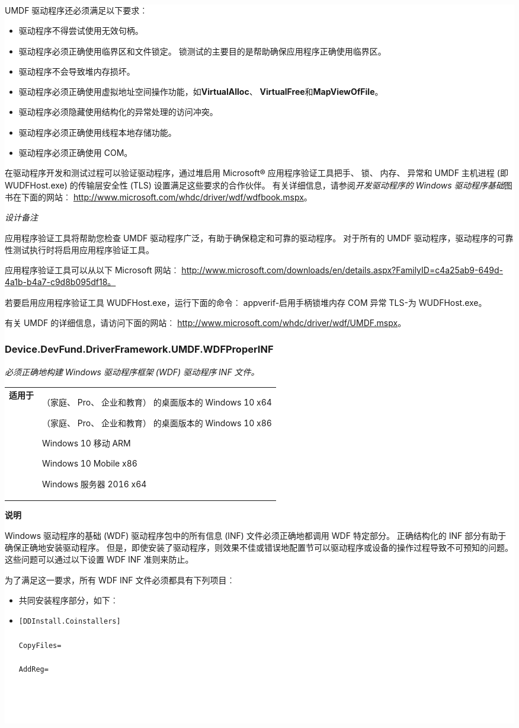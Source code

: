 UMDF 驱动程序还必须满足以下要求︰

-   驱动程序不得尝试使用无效句柄。

-   驱动程序必须正确使用临界区和文件锁定。 锁测试的主要目的是帮助确保应用程序正确使用临界区。

-   驱动程序不会导致堆内存损坏。

-   驱动程序必须正确使用虚拟地址空间操作功能，如**VirtualAlloc**、 **VirtualFree**和**MapViewOfFile**。

-   驱动程序必须隐藏使用结构化的异常处理的访问冲突。

-   驱动程序必须正确使用线程本地存储功能。

-   驱动程序必须正确使用 COM。

在驱动程序开发和测试过程可以验证驱动程序，通过堆启用 Microsoft® 应用程序验证工具把手、 锁、 内存、 异常和 UMDF 主机进程 (即 WUDFHost.exe) 的传输层安全性 (TLS) 设置满足这些要求的合作伙伴。
有关详细信息，请参阅*开发驱动程序的 Windows 驱动程序基础*图书在下面的网站︰ <http://www.microsoft.com/whdc/driver/wdf/wdfbook.mspx>。

*设计备注*

应用程序验证工具将帮助您检查 UMDF 驱动程序广泛，有助于确保稳定和可靠的驱动程序。
对于所有的 UMDF 驱动程序，驱动程序的可靠性测试执行时将启用应用程序验证工具。

应用程序验证工具可以从以下 Microsoft 网站︰ http://www.microsoft.com/downloads/en/details.aspx?FamilyID=c4a25ab9-649d-4a1b-b4a7-c9d8b095df18。

若要启用应用程序验证工具 WUDFHost.exe，运行下面的命令︰ appverif-启用手柄锁堆内存 COM 异常 TLS-为 WUDFHost.exe。

有关 UMDF 的详细信息，请访问下面的网站︰ <http://www.microsoft.com/whdc/driver/wdf/UMDF.mspx>。

### <a name="devicedevfunddriverframeworkumdfwdfproperinf"></a>Device.DevFund.DriverFramework.UMDF.WDFProperINF

*必须正确地构建 Windows 驱动程序框架 (WDF) 驱动程序 INF 文件。*

<table>
<tr>
<th>适用于</th>
<td>
<p>（家庭、 Pro、 企业和教育） 的桌面版本的 Windows 10 x64</p>
<p>（家庭、 Pro、 企业和教育） 的桌面版本的 Windows 10 x86</p>
<p>Windows 10 移动 ARM</p>
<p>Windows 10 Mobile x86</p>
<p>Windows 服务器 2016 x64</p>
</td></tr></table>

**说明**

Windows 驱动程序的基础 (WDF) 驱动程序包中的所有信息 (INF) 文件必须正确地都调用 WDF 特定部分。 正确结构化的 INF 部分有助于确保正确地安装驱动程序。 但是，即使安装了驱动程序，则效果不佳或错误地配置节可以驱动程序或设备的操作过程导致不可预知的问题。 这些问题可以通过以下设置 WDF INF 准则来防止。

为了满足这一要求，所有 WDF INF 文件必须都具有下列项目︰

<ul>
<li><p>共同安装程序部分，如下︰</p></li>
<li><code>[DDInstall.Coinstallers]<br />
CopyFiles=<br />
AddReg=<br />
<br />
 </code></li>

